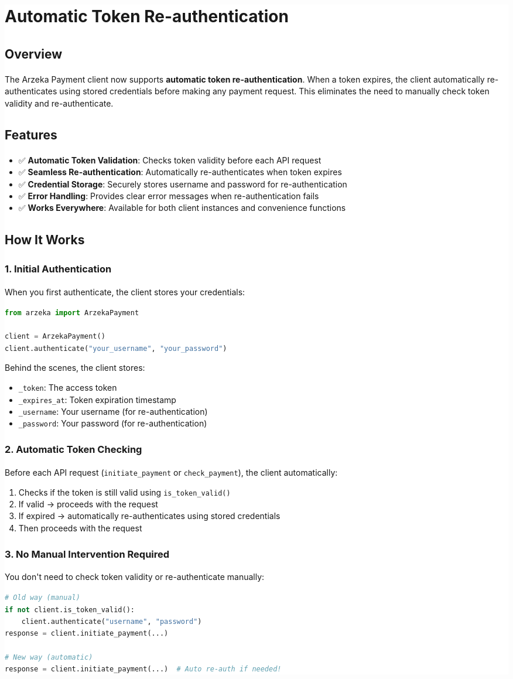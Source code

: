 # Automatic Token Re-authentication

## Overview

The Arzeka Payment client now supports **automatic token re-authentication**. When a token expires, the client automatically re-authenticates using stored credentials before making any payment request. This eliminates the need to manually check token validity and re-authenticate.

## Features

- ✅ **Automatic Token Validation**: Checks token validity before each API request
- ✅ **Seamless Re-authentication**: Automatically re-authenticates when token expires
- ✅ **Credential Storage**: Securely stores username and password for re-authentication
- ✅ **Error Handling**: Provides clear error messages when re-authentication fails
- ✅ **Works Everywhere**: Available for both client instances and convenience functions

## How It Works

### 1. Initial Authentication

When you first authenticate, the client stores your credentials:

```python
from arzeka import ArzekaPayment

client = ArzekaPayment()
client.authenticate("your_username", "your_password")
```

Behind the scenes, the client stores:
- `_token`: The access token
- `_expires_at`: Token expiration timestamp
- `_username`: Your username (for re-authentication)
- `_password`: Your password (for re-authentication)

### 2. Automatic Token Checking

Before each API request (`initiate_payment` or `check_payment`), the client automatically:

1. Checks if the token is still valid using `is_token_valid()`
2. If valid → proceeds with the request
3. If expired → automatically re-authenticates using stored credentials
4. Then proceeds with the request

### 3. No Manual Intervention Required

You don't need to check token validity or re-authenticate manually:

```python
# Old way (manual)
if not client.is_token_valid():
    client.authenticate("username", "password")
response = client.initiate_payment(...)

# New way (automatic)
response = client.initiate_payment(...)  # Auto re-auth if needed!
```
